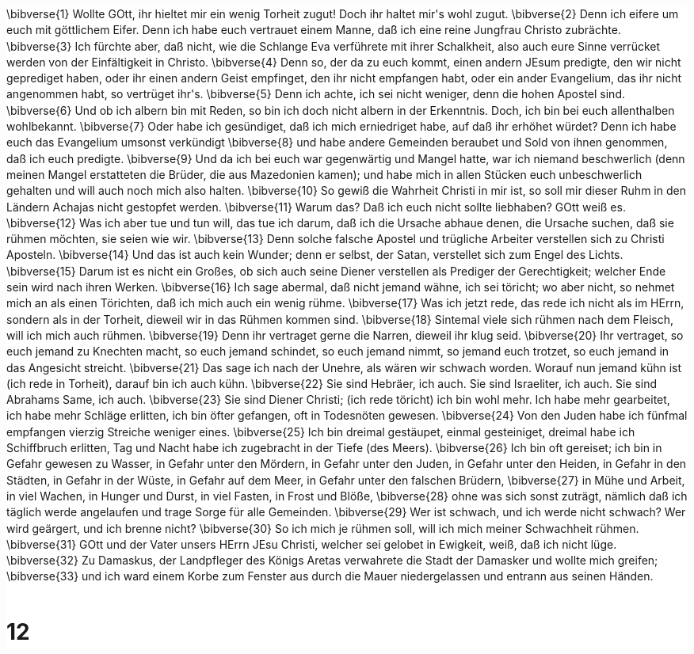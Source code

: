 \bibverse{1} Wollte GOtt, ihr hieltet mir ein wenig Torheit zugut! Doch ihr haltet mir's wohl zugut. \bibverse{2} Denn ich eifere um euch mit göttlichem Eifer. Denn ich habe euch vertrauet einem Manne, daß ich eine reine Jungfrau Christo zubrächte. \bibverse{3} Ich fürchte aber, daß nicht, wie die Schlange Eva verführete mit ihrer Schalkheit, also auch eure Sinne verrücket werden von der Einfältigkeit in Christo. \bibverse{4} Denn so, der da zu euch kommt, einen andern JEsum predigte, den wir nicht geprediget haben, oder ihr einen andern Geist empfinget, den ihr nicht empfangen habt, oder ein ander Evangelium, das ihr nicht angenommen habt, so vertrüget ihr's. \bibverse{5} Denn ich achte, ich sei nicht weniger, denn die hohen Apostel sind. \bibverse{6} Und ob ich albern bin mit Reden, so bin ich doch nicht albern in der Erkenntnis. Doch, ich bin bei euch allenthalben wohlbekannt. \bibverse{7} Oder habe ich gesündiget, daß ich mich erniedriget habe, auf daß ihr erhöhet würdet? Denn ich habe euch das Evangelium umsonst verkündigt \bibverse{8} und habe andere Gemeinden beraubet und Sold von ihnen genommen, daß ich euch predigte. \bibverse{9} Und da ich bei euch war gegenwärtig und Mangel hatte, war ich niemand beschwerlich (denn meinen Mangel erstatteten die Brüder, die aus Mazedonien kamen); und habe mich in allen Stücken euch unbeschwerlich gehalten und will auch noch mich also halten. \bibverse{10} So gewiß die Wahrheit Christi in mir ist, so soll mir dieser Ruhm in den Ländern Achajas nicht gestopfet werden. \bibverse{11} Warum das? Daß ich euch nicht sollte liebhaben? GOtt weiß es. \bibverse{12} Was ich aber tue und tun will, das tue ich darum, daß ich die Ursache abhaue denen, die Ursache suchen, daß sie rühmen möchten, sie seien wie wir. \bibverse{13} Denn solche falsche Apostel und trügliche Arbeiter verstellen sich zu Christi Aposteln. \bibverse{14} Und das ist auch kein Wunder; denn er selbst, der Satan, verstellet sich zum Engel des Lichts. \bibverse{15} Darum ist es nicht ein Großes, ob sich auch seine Diener verstellen als Prediger der Gerechtigkeit; welcher Ende sein wird nach ihren Werken. \bibverse{16} Ich sage abermal, daß nicht jemand wähne, ich sei töricht; wo aber nicht, so nehmet mich an als einen Törichten, daß ich mich auch ein wenig rühme. \bibverse{17} Was ich jetzt rede, das rede ich nicht als im HErrn, sondern als in der Torheit, dieweil wir in das Rühmen kommen sind. \bibverse{18} Sintemal viele sich rühmen nach dem Fleisch, will ich mich auch rühmen. \bibverse{19} Denn ihr vertraget gerne die Narren, dieweil ihr klug seid. \bibverse{20} Ihr vertraget, so euch jemand zu Knechten macht, so euch jemand schindet, so euch jemand nimmt, so jemand euch trotzet, so euch jemand in das Angesicht streicht. \bibverse{21} Das sage ich nach der Unehre, als wären wir schwach worden. Worauf nun jemand kühn ist (ich rede in Torheit), darauf bin ich auch kühn. \bibverse{22} Sie sind Hebräer, ich auch. Sie sind Israeliter, ich auch. Sie sind Abrahams Same, ich auch. \bibverse{23} Sie sind Diener Christi; (ich rede töricht) ich bin wohl mehr. Ich habe mehr gearbeitet, ich habe mehr Schläge erlitten, ich bin öfter gefangen, oft in Todesnöten gewesen. \bibverse{24} Von den Juden habe ich fünfmal empfangen vierzig Streiche weniger eines. \bibverse{25} Ich bin dreimal gestäupet, einmal gesteiniget, dreimal habe ich Schiffbruch erlitten, Tag und Nacht habe ich zugebracht in der Tiefe (des Meers). \bibverse{26} Ich bin oft gereiset; ich bin in Gefahr gewesen zu Wasser, in Gefahr unter den Mördern, in Gefahr unter den Juden, in Gefahr unter den Heiden, in Gefahr in den Städten, in Gefahr in der Wüste, in Gefahr auf dem Meer, in Gefahr unter den falschen Brüdern, \bibverse{27} in Mühe und Arbeit, in viel Wachen, in Hunger und Durst, in viel Fasten, in Frost und Blöße, \bibverse{28} ohne was sich sonst zuträgt, nämlich daß ich täglich werde angelaufen und trage Sorge für alle Gemeinden. \bibverse{29} Wer ist schwach, und ich werde nicht schwach? Wer wird geärgert, und ich brenne nicht? \bibverse{30} So ich mich je rühmen soll, will ich mich meiner Schwachheit rühmen. \bibverse{31} GOtt und der Vater unsers HErrn JEsu Christi, welcher sei gelobet in Ewigkeit, weiß, daß ich nicht lüge. \bibverse{32} Zu Damaskus, der Landpfleger des Königs Aretas verwahrete die Stadt der Damasker und wollte mich greifen; \bibverse{33} und ich ward einem Korbe zum Fenster aus durch die Mauer niedergelassen und entrann aus seinen Händen.

# 12